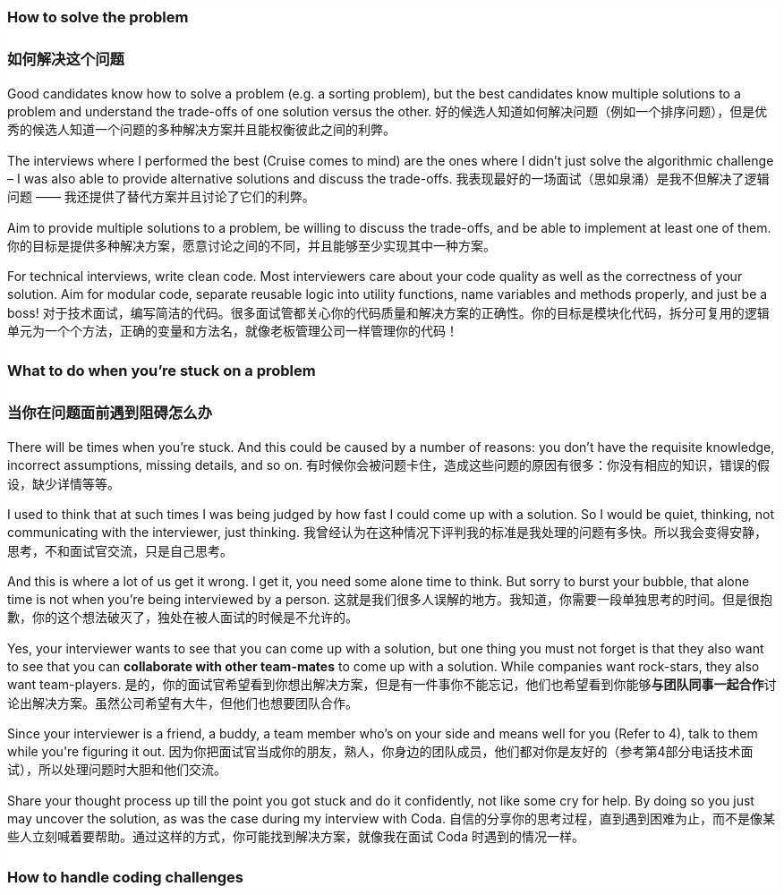 ### How to solve the problem

### 如何解决这个问题

Good candidates know how to solve a problem (e.g. a sorting problem), but the best candidates know multiple solutions to a problem and understand the trade-offs of one solution versus the other.
好的候选人知道如何解决问题（例如一个排序问题），但是优秀的候选人知道一个问题的多种解决方案并且能权衡彼此之间的利弊。

The interviews where I performed the best (Cruise comes to mind) are the ones where I didn’t just solve the algorithmic challenge – I was also able to provide alternative solutions and discuss the trade-offs.
我表现最好的一场面试（思如泉涌）是我不但解决了逻辑问题 —— 我还提供了替代方案并且讨论了它们的利弊。

Aim to provide multiple solutions to a problem, be willing to discuss the trade-offs, and be able to implement at least one of them.
你的目标是提供多种解决方案，愿意讨论之间的不同，并且能够至少实现其中一种方案。

For technical interviews, write clean code. Most interviewers care about your code quality as well as the correctness of your solution. Aim for modular code, separate reusable logic into utility functions, name variables and methods properly, and just be a boss!
对于技术面试，编写简洁的代码。很多面试管都关心你的代码质量和解决方案的正确性。你的目标是模块化代码，拆分可复用的逻辑单元为一个个方法，正确的变量和方法名，就像老板管理公司一样管理你的代码！

### What to do when you’re stuck on a problem

### 当你在问题面前遇到阻碍怎么办

There will be times when you’re stuck. And this could be caused by a number of reasons: you don’t have the requisite knowledge, incorrect assumptions, missing details, and so on.
有时候你会被问题卡住，造成这些问题的原因有很多：你没有相应的知识，错误的假设，缺少详情等等。

I used to think that at such times I was being judged by how fast I could come up with a solution. So I would be quiet, thinking, not communicating with the interviewer, just thinking.
我曾经认为在这种情况下评判我的标准是我处理的问题有多快。所以我会变得安静，思考，不和面试官交流，只是自己思考。

And this is where a lot of us get it wrong. I get it, you need some alone time to think. But sorry to burst your bubble, that alone time is not when you’re being interviewed by a person.
这就是我们很多人误解的地方。我知道，你需要一段单独思考的时间。但是很抱歉，你的这个想法破灭了，独处在被人面试的时候是不允许的。

Yes, your interviewer wants to see that you can come up with a solution, but one thing you must not forget is that they also want to see that you can **collaborate with other team-mates** to come up with a solution. While companies want rock-stars, they also want team-players.
是的，你的面试官希望看到你想出解决方案，但是有一件事你不能忘记，他们也希望看到你能够**与团队同事一起合作**讨论出解决方案。虽然公司希望有大牛，但他们也想要团队合作。

Since your interviewer is a friend, a buddy, a team member who’s on your side and means well for you (Refer to 4), talk to them while you're figuring it out.
因为你把面试官当成你的朋友，熟人，你身边的团队成员，他们都对你是友好的（参考第4部分电话技术面试），所以处理问题时大胆和他们交流。

Share your thought process up till the point you got stuck and do it confidently, not like some cry for help. By doing so you just may uncover the solution, as was the case during my interview with Coda.
自信的分享你的思考过程，直到遇到困难为止，而不是像某些人立刻喊着要帮助。通过这样的方式，你可能找到解决方案，就像我在面试 Coda 时遇到的情况一样。

### How to handle coding challenges
